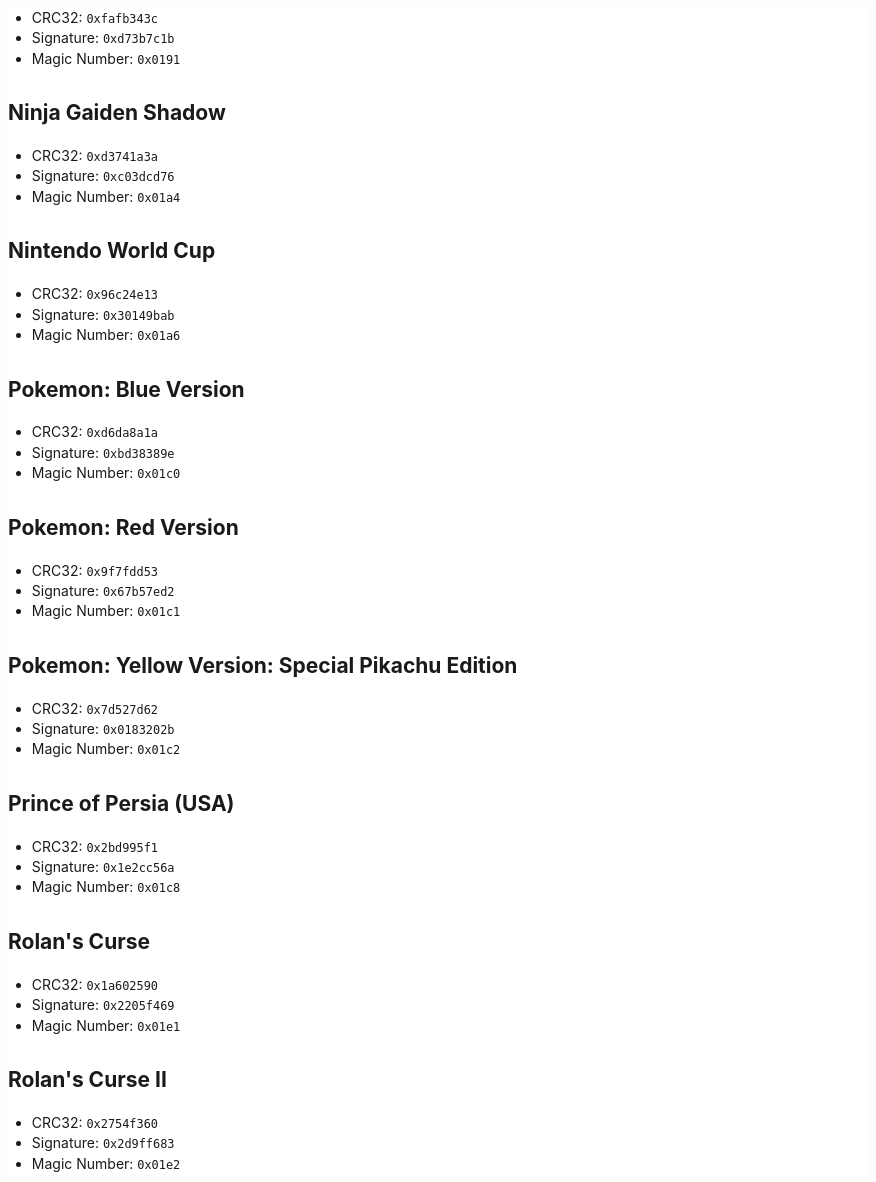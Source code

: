- CRC32: `0xfafb343c`
- Signature: `0xd73b7c1b`
- Magic Number: `0x0191`

## Ninja Gaiden Shadow

- CRC32: `0xd3741a3a`
- Signature: `0xc03dcd76`
- Magic Number: `0x01a4`

## Nintendo World Cup

- CRC32: `0x96c24e13`
- Signature: `0x30149bab`
- Magic Number: `0x01a6`

## Pokemon: Blue Version

- CRC32: `0xd6da8a1a`
- Signature: `0xbd38389e`
- Magic Number: `0x01c0`

## Pokemon: Red Version

- CRC32: `0x9f7fdd53`
- Signature: `0x67b57ed2`
- Magic Number: `0x01c1`

## Pokemon: Yellow Version: Special Pikachu Edition

- CRC32: `0x7d527d62`
- Signature: `0x0183202b`
- Magic Number: `0x01c2`

## Prince of Persia (USA)

- CRC32: `0x2bd995f1`
- Signature: `0x1e2cc56a`
- Magic Number: `0x01c8`

## Rolan's Curse

- CRC32: `0x1a602590`
- Signature: `0x2205f469`
- Magic Number: `0x01e1`

## Rolan's Curse II

- CRC32: `0x2754f360`
- Signature: `0x2d9ff683`
- Magic Number: `0x01e2`
